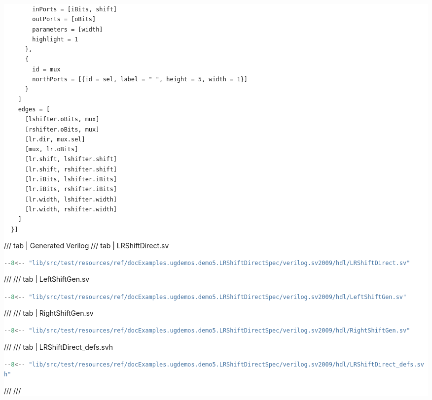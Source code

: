 ```hdelk width=100%
        inPorts = [iBits, shift]
        outPorts = [oBits]
        parameters = [width]
        highlight = 1
      },
      {
        id = mux 
        northPorts = [{id = sel, label = " ", height = 5, width = 1}]
      }
    ]
    edges = [
      [lshifter.oBits, mux]
      [rshifter.oBits, mux]
      [lr.dir, mux.sel]
      [mux, lr.oBits]
      [lr.shift, lshifter.shift]
      [lr.shift, rshifter.shift]
      [lr.iBits, lshifter.iBits]
      [lr.iBits, rshifter.iBits]
      [lr.width, lshifter.width]
      [lr.width, rshifter.width]
    ]
  }]
```

</div>

/// tab | Generated Verilog
/// tab | LRShiftDirect.sv
```verilog
--8<-- "lib/src/test/resources/ref/docExamples.ugdemos.demo5.LRShiftDirectSpec/verilog.sv2009/hdl/LRShiftDirect.sv"
```
///
/// tab | LeftShiftGen.sv
```verilog
--8<-- "lib/src/test/resources/ref/docExamples.ugdemos.demo5.LRShiftDirectSpec/verilog.sv2009/hdl/LeftShiftGen.sv"
```
///
/// tab | RightShiftGen.sv
```verilog
--8<-- "lib/src/test/resources/ref/docExamples.ugdemos.demo5.LRShiftDirectSpec/verilog.sv2009/hdl/RightShiftGen.sv"
```
///
/// tab | LRShiftDirect_defs.svh
```verilog
--8<-- "lib/src/test/resources/ref/docExamples.ugdemos.demo5.LRShiftDirectSpec/verilog.sv2009/hdl/LRShiftDirect_defs.svh"
```
///
///
